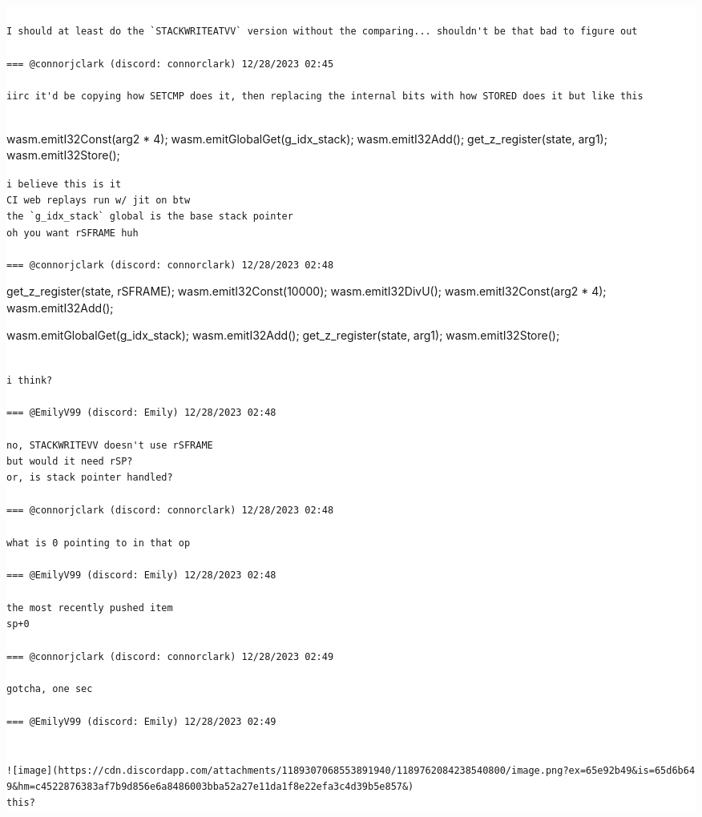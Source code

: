 ```

I should at least do the `STACKWRITEATVV` version without the comparing... shouldn't be that bad to figure out

=== @connorjclark (discord: connorclark) 12/28/2023 02:45

iirc it'd be copying how SETCMP does it, then replacing the internal bits with how STORED does it but like this


```
wasm.emitI32Const(arg2 * 4);
wasm.emitGlobalGet(g_idx_stack);
wasm.emitI32Add();
get_z_register(state, arg1);
wasm.emitI32Store();
```
i believe this is it
CI web replays run w/ jit on btw
the `g_idx_stack` global is the base stack pointer
oh you want rSFRAME huh

=== @connorjclark (discord: connorclark) 12/28/2023 02:48

```
get_z_register(state, rSFRAME);
wasm.emitI32Const(10000);
wasm.emitI32DivU();
wasm.emitI32Const(arg2 * 4);
wasm.emitI32Add();

wasm.emitGlobalGet(g_idx_stack);
wasm.emitI32Add();
get_z_register(state, arg1);
wasm.emitI32Store();
```

i think?

=== @EmilyV99 (discord: Emily) 12/28/2023 02:48

no, STACKWRITEVV doesn't use rSFRAME
but would it need rSP?
or, is stack pointer handled?

=== @connorjclark (discord: connorclark) 12/28/2023 02:48

what is 0 pointing to in that op

=== @EmilyV99 (discord: Emily) 12/28/2023 02:48

the most recently pushed item
sp+0

=== @connorjclark (discord: connorclark) 12/28/2023 02:49

gotcha, one sec

=== @EmilyV99 (discord: Emily) 12/28/2023 02:49


![image](https://cdn.discordapp.com/attachments/1189307068553891940/1189762084238540800/image.png?ex=65e92b49&is=65d6b649&hm=c4522876383af7b9d856e6a8486003bba52a27e11da1f8e22efa3c4d39b5e857&)
this?
```